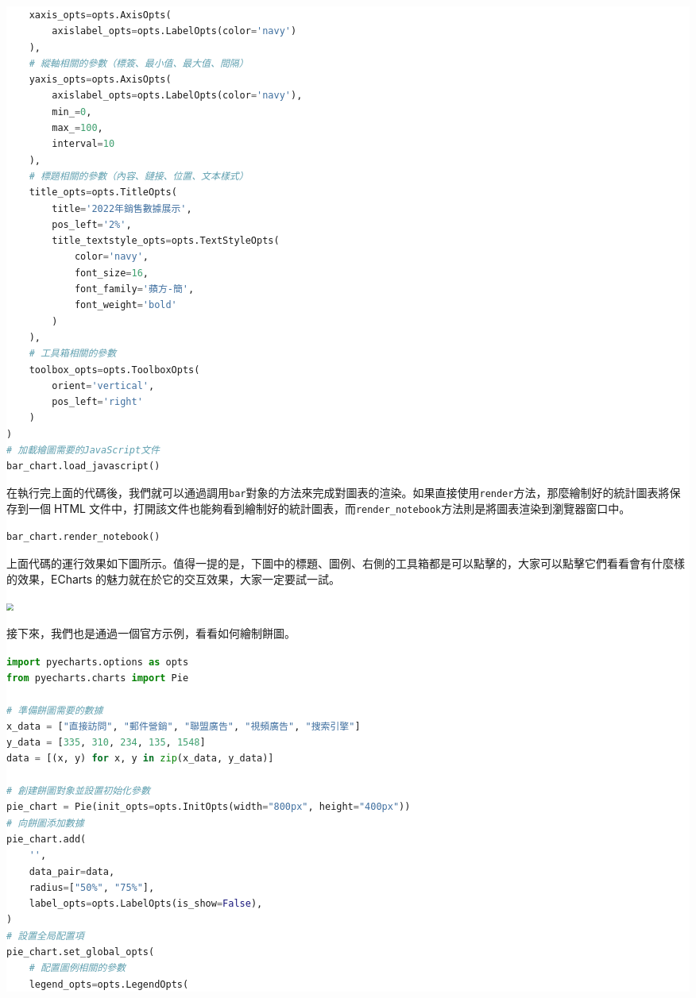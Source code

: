 ```Python
    xaxis_opts=opts.AxisOpts(
        axislabel_opts=opts.LabelOpts(color='navy')
    ),
    # 縱軸相關的參數（標簽、最小值、最大值、間隔）
    yaxis_opts=opts.AxisOpts(
        axislabel_opts=opts.LabelOpts(color='navy'),
        min_=0,
        max_=100,
        interval=10
    ),
    # 標題相關的參數（內容、鏈接、位置、文本樣式）
    title_opts=opts.TitleOpts(
        title='2022年銷售數據展示',
        pos_left='2%',
        title_textstyle_opts=opts.TextStyleOpts(
            color='navy',
            font_size=16,
            font_family='蘋方-簡',
            font_weight='bold'
        )
    ),
    # 工具箱相關的參數
    toolbox_opts=opts.ToolboxOpts(
        orient='vertical',
        pos_left='right'
    )
)
# 加載繪圖需要的JavaScript文件
bar_chart.load_javascript()
```

在執行完上面的代碼後，我們就可以通過調用`bar`對象的方法來完成對圖表的渲染。如果直接使用`render`方法，那麼繪制好的統計圖表將保存到一個 HTML 文件中，打開該文件也能夠看到繪制好的統計圖表，而`render_notebook`方法則是將圖表渲染到瀏覽器窗口中。

```python
bar_chart.render_notebook()
```

上面代碼的運行效果如下圖所示。值得一提的是，下圖中的標題、圖例、右側的工具箱都是可以點擊的，大家可以點擊它們看看會有什麼樣的效果，ECharts 的魅力就在於它的交互效果，大家一定要試一試。

<img src="res/pyecharts_bar_chart.png" style="zoom:55%;">

接下來，我們也是通過一個官方示例，看看如何繪制餅圖。

```Python
import pyecharts.options as opts
from pyecharts.charts import Pie

# 準備餅圖需要的數據
x_data = ["直接訪問", "郵件營銷", "聯盟廣告", "視頻廣告", "搜索引擎"]
y_data = [335, 310, 234, 135, 1548]
data = [(x, y) for x, y in zip(x_data, y_data)]

# 創建餅圖對象並設置初始化參數
pie_chart = Pie(init_opts=opts.InitOpts(width="800px", height="400px"))
# 向餅圖添加數據
pie_chart.add(
    '', 
    data_pair=data,
    radius=["50%", "75%"],
    label_opts=opts.LabelOpts(is_show=False),
)
# 設置全局配置項
pie_chart.set_global_opts(
    # 配置圖例相關的參數
    legend_opts=opts.LegendOpts(
```